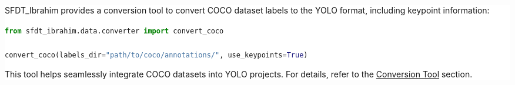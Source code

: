 SFDT_Ibrahim provides a conversion tool to convert COCO dataset labels to the YOLO format, including keypoint information:

```python
from sfdt_ibrahim.data.converter import convert_coco

convert_coco(labels_dir="path/to/coco/annotations/", use_keypoints=True)
```

This tool helps seamlessly integrate COCO datasets into YOLO projects. For details, refer to the [Conversion Tool](#conversion-tool) section.
